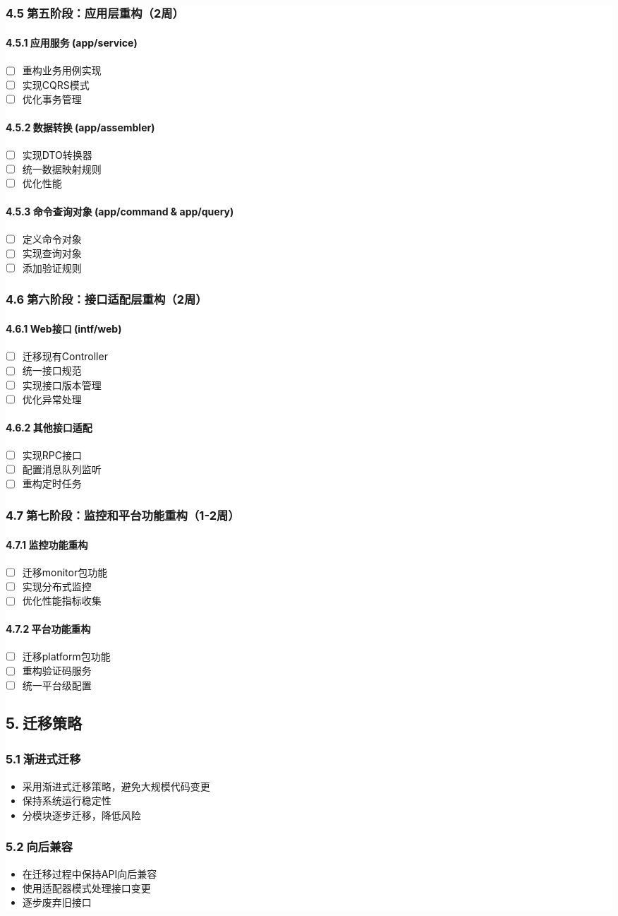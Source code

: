 ### 4.5 第五阶段：应用层重构（2周）

#### 4.5.1 应用服务 (app/service)
- [ ] 重构业务用例实现
- [ ] 实现CQRS模式
- [ ] 优化事务管理

#### 4.5.2 数据转换 (app/assembler)
- [ ] 实现DTO转换器
- [ ] 统一数据映射规则
- [ ] 优化性能

#### 4.5.3 命令查询对象 (app/command & app/query)
- [ ] 定义命令对象
- [ ] 实现查询对象
- [ ] 添加验证规则

### 4.6 第六阶段：接口适配层重构（2周）

#### 4.6.1 Web接口 (intf/web)
- [ ] 迁移现有Controller
- [ ] 统一接口规范
- [ ] 实现接口版本管理
- [ ] 优化异常处理

#### 4.6.2 其他接口适配
- [ ] 实现RPC接口
- [ ] 配置消息队列监听
- [ ] 重构定时任务

### 4.7 第七阶段：监控和平台功能重构（1-2周）

#### 4.7.1 监控功能重构
- [ ] 迁移monitor包功能
- [ ] 实现分布式监控
- [ ] 优化性能指标收集

#### 4.7.2 平台功能重构
- [ ] 迁移platform包功能
- [ ] 重构验证码服务
- [ ] 统一平台级配置

## 5. 迁移策略

### 5.1 渐进式迁移
- 采用渐进式迁移策略，避免大规模代码变更
- 保持系统运行稳定性
- 分模块逐步迁移，降低风险

### 5.2 向后兼容
- 在迁移过程中保持API向后兼容
- 使用适配器模式处理接口变更
- 逐步废弃旧接口
